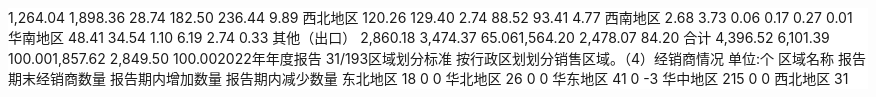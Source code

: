 1,264.04
1,898.36
28.74
182.50
236.44
9.89
西北地区
120.26
129.40
2.74
88.52
93.41
4.77
西南地区
2.68
3.73
0.06
0.17
0.27
0.01
华南地区
48.41
34.54
1.10
6.19
2.74
0.33
其他（出口）
2,860.18
3,474.37
65.061,564.20
2,478.07
84.20
合计
4,396.52
6,101.39
100.001,857.62
2,849.50
100.002022年年度报告
31/193区域划分标准
按行政区划划分销售区域。（4）经销商情况
单位:个
区域名称
报告期末经销商数量
报告期内增加数量
报告期内减少数量
东北地区
18
0
0
华北地区
26
0
0
华东地区
41
0
-3
华中地区
215
0
0
西北地区
31